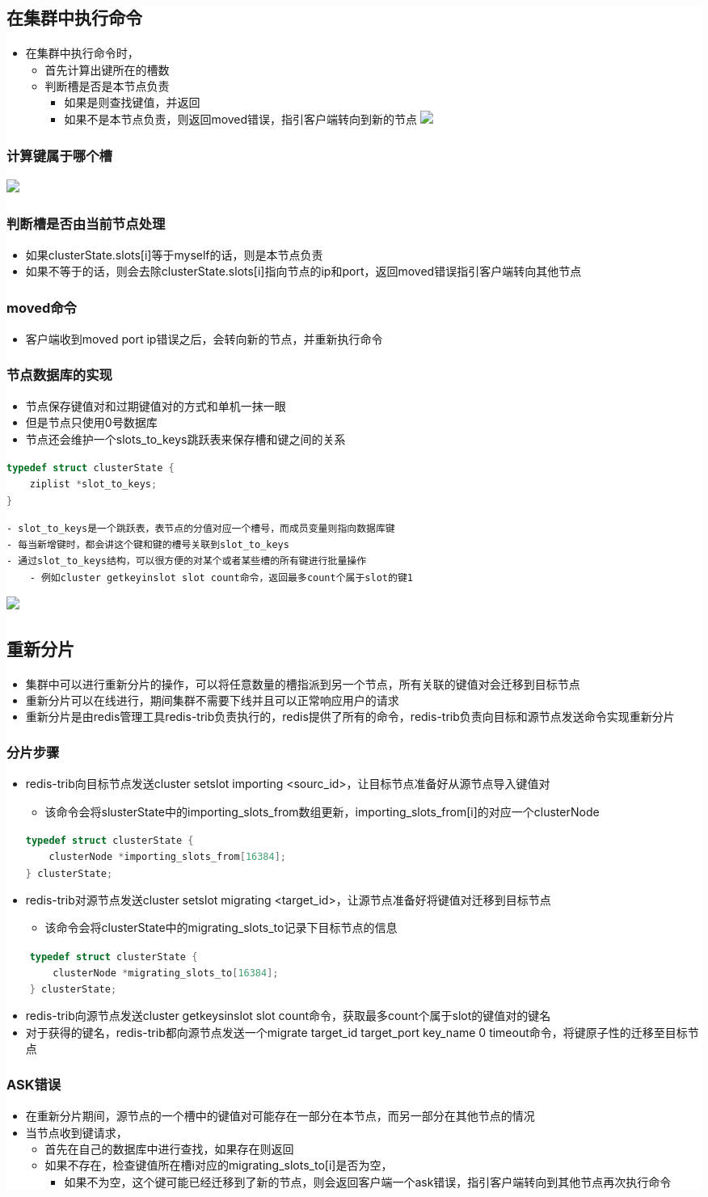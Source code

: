 ## 在集群中执行命令
- 在集群中执行命令时，
    - 首先计算出键所在的槽数
    - 判断槽是否是本节点负责
        - 如果是则查找键值，并返回
        - 如果不是本节点负责，则返回moved错误，指引客户端转向到新的节点
![](https://cdn.jsdelivr.net/gh/nber1994/fu0k@master/uPic/20181121114721112_116402118.png)

### 计算键属于哪个槽
![](https://cdn.jsdelivr.net/gh/nber1994/fu0k@master/uPic/20181121114817495_12794809.png)
### 判断槽是否由当前节点处理
- 如果clusterState.slots[i]等于myself的话，则是本节点负责
- 如果不等于的话，则会去除clusterState.slots[i]指向节点的ip和port，返回moved错误指引客户端转向其他节点
### moved命令
- 客户端收到moved port ip错误之后，会转向新的节点，并重新执行命令
### 节点数据库的实现
- 节点保存键值对和过期键值对的方式和单机一抹一眼
- 但是节点只使用0号数据库
- 节点还会维护一个slots_to_keys跳跃表来保存槽和键之间的关系
```c
typedef struct clusterState {
    ziplist *slot_to_keys;
}
```
    - slot_to_keys是一个跳跃表，表节点的分值对应一个槽号，而成员变量则指向数据库键
    - 每当新增键时，都会讲这个键和键的槽号关联到slot_to_keys
    - 通过slot_to_keys结构，可以很方便的对某个或者某些槽的所有键进行批量操作
        - 例如cluster getkeyinslot slot count命令，返回最多count个属于slot的键1
![](https://cdn.jsdelivr.net/gh/nber1994/fu0k@master/uPic/20181121120718879_293990163.png)

## 重新分片
- 集群中可以进行重新分片的操作，可以将任意数量的槽指派到另一个节点，所有关联的键值对会迁移到目标节点
- 重新分片可以在线进行，期间集群不需要下线并且可以正常响应用户的请求
- 重新分片是由redis管理工具redis-trib负责执行的，redis提供了所有的命令，redis-trib负责向目标和源节点发送命令实现重新分片
### 分片步骤
- redis-trib向目标节点发送cluster setslot <slot> importing <sourc_id>，让目标节点准备好从源节点导入键值对
    - 该命令会将slusterState中的importing_slots_from数组更新，importing_slots_from[i]的对应一个clusterNode
    ```c
    typedef struct clusterState {
        clusterNode *importing_slots_from[16384];
    } clusterState;
    ```
- redis-trib对源节点发送cluster setslot <slot> migrating <target_id>，让源节点准备好将键值对迁移到目标节点
    - 该命令会将clusterState中的migrating_slots_to记录下目标节点的信息
```c
    typedef struct clusterState {
        clusterNode *migrating_slots_to[16384];
    } clusterState;
```
- redis-trib向源节点发送cluster getkeysinslot slot count命令，获取最多count个属于slot的键值对的键名
- 对于获得的键名，redis-trib都向源节点发送一个migrate target_id target_port key_name 0 timeout命令，将键原子性的迁移至目标节点
### ASK错误
- 在重新分片期间，源节点的一个槽中的键值对可能存在一部分在本节点，而另一部分在其他节点的情况
- 当节点收到键请求，
    - 首先在自己的数据库中进行查找，如果存在则返回
    - 如果不存在，检查键值所在槽i对应的migrating_slots_to[i]是否为空，
        - 如果不为空，这个键可能已经迁移到了新的节点，则会返回客户端一个ask错误，指引客户端转向到其他节点再次执行命令